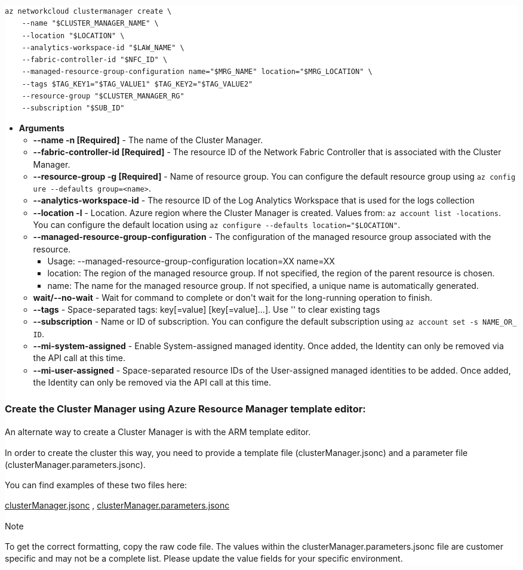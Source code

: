 ```azurecli
az networkcloud clustermanager create \
    --name "$CLUSTER_MANAGER_NAME" \
    --location "$LOCATION" \
    --analytics-workspace-id "$LAW_NAME" \
    --fabric-controller-id "$NFC_ID" \
    --managed-resource-group-configuration name="$MRG_NAME" location="$MRG_LOCATION" \
    --tags $TAG_KEY1="$TAG_VALUE1" $TAG_KEY2="$TAG_VALUE2"
    --resource-group "$CLUSTER_MANAGER_RG"
    --subscription "$SUB_ID"
```

- **Arguments**
  - **--name -n [Required]** - The name of the Cluster Manager.
  - **--fabric-controller-id [Required]** - The resource ID of the Network Fabric Controller that is associated with the Cluster Manager.
  - **--resource-group -g [Required]** - Name of resource group. You can configure the default resource group using `az configure --defaults group=<name>`.
  - **--analytics-workspace-id** - The resource ID of the Log Analytics Workspace that is used for the logs collection
  - **--location -l** - Location. Azure region where the Cluster Manager is created. Values from: `az account list -locations`. You can configure the default location using `az configure --defaults location="$LOCATION"`.
  - **--managed-resource-group-configuration** - The configuration of the managed resource group associated with the resource.
    - Usage: --managed-resource-group-configuration location=XX name=XX
    - location: The region of the managed resource group. If not specified, the region of the
      parent resource is chosen.
    - name: The name for the managed resource group. If not specified, a unique name is
      automatically generated.
  - **wait/--no-wait** - Wait for command to complete or don't wait for the long-running operation to finish.
  - **--tags** - Space-separated tags: key[=value] [key[=value]...]. Use '' to clear existing tags
  - **--subscription** - Name or ID of subscription. You can configure the default subscription using `az account set -s NAME_OR_ID`.
  - **--mi-system-assigned** - Enable System-assigned managed identity. Once added, the Identity can only be removed via the API call at this time.
  - **--mi-user-assigned** - Space-separated resource IDs of the User-assigned managed identities to be added. Once added, the Identity can only be removed via the API call at this time.

### Create the Cluster Manager using Azure Resource Manager template editor:

An alternate way to create a Cluster Manager is with the ARM template editor.

In order to create the cluster this way, you need to provide a template file (clusterManager.jsonc) and a parameter file (clusterManager.parameters.jsonc).

You can find examples of these two files here:

[clusterManager.jsonc](./clusterManager-jsonc-example.md) , 
[clusterManager.parameters.jsonc](./clusterManager-parameters-jsonc-example.md)

>[!NOTE]
>To get the correct formatting, copy the raw code file. The values within the clusterManager.parameters.jsonc file are customer specific and may not be a complete list. Please update the value fields for your specific environment.
